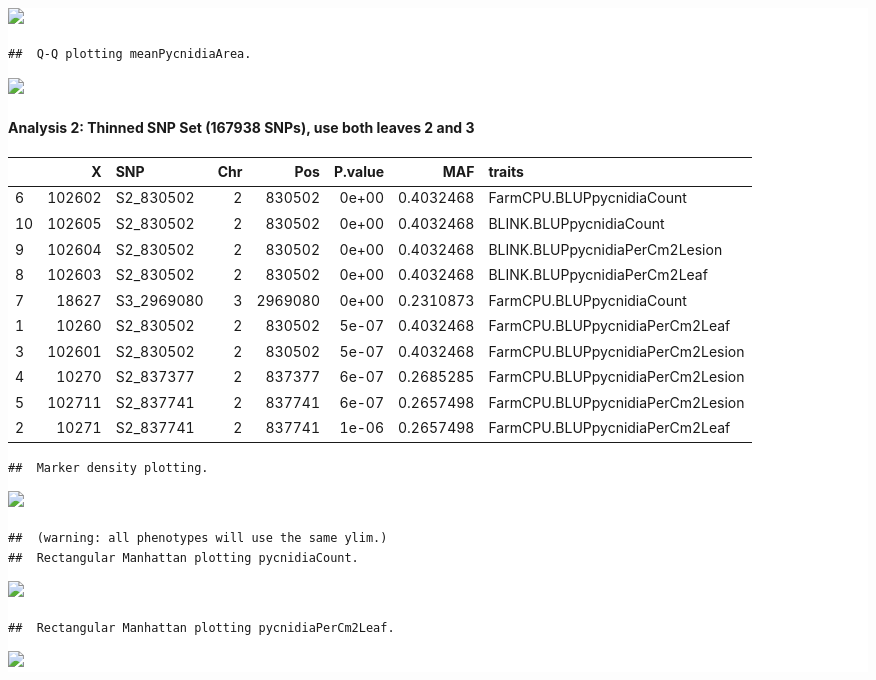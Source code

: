 ![](OverallGWASReport_April1stClean_files/figure-html/unnamed-chunk-5-1.png)

```
##  Q-Q plotting meanPycnidiaArea.
```

![](OverallGWASReport_April1stClean_files/figure-html/unnamed-chunk-5-2.png)


#### Analysis 2: Thinned SNP Set (167938 SNPs), use both leaves 2 and 3



|   |      X|SNP        | Chr|     Pos| P.value|       MAF|traits                           |
|:--|------:|:----------|---:|-------:|-------:|---------:|:--------------------------------|
|6  | 102602|S2_830502  |   2|  830502|   0e+00| 0.4032468|FarmCPU.BLUPpycnidiaCount        |
|10 | 102605|S2_830502  |   2|  830502|   0e+00| 0.4032468|BLINK.BLUPpycnidiaCount          |
|9  | 102604|S2_830502  |   2|  830502|   0e+00| 0.4032468|BLINK.BLUPpycnidiaPerCm2Lesion   |
|8  | 102603|S2_830502  |   2|  830502|   0e+00| 0.4032468|BLINK.BLUPpycnidiaPerCm2Leaf     |
|7  |  18627|S3_2969080 |   3| 2969080|   0e+00| 0.2310873|FarmCPU.BLUPpycnidiaCount        |
|1  |  10260|S2_830502  |   2|  830502|   5e-07| 0.4032468|FarmCPU.BLUPpycnidiaPerCm2Leaf   |
|3  | 102601|S2_830502  |   2|  830502|   5e-07| 0.4032468|FarmCPU.BLUPpycnidiaPerCm2Lesion |
|4  |  10270|S2_837377  |   2|  837377|   6e-07| 0.2685285|FarmCPU.BLUPpycnidiaPerCm2Lesion |
|5  | 102711|S2_837741  |   2|  837741|   6e-07| 0.2657498|FarmCPU.BLUPpycnidiaPerCm2Lesion |
|2  |  10271|S2_837741  |   2|  837741|   1e-06| 0.2657498|FarmCPU.BLUPpycnidiaPerCm2Leaf   |




```
##  Marker density plotting.
```

![](OverallGWASReport_April1stClean_files/figure-html/unnamed-chunk-8-1.png)





```
##  (warning: all phenotypes will use the same ylim.)
##  Rectangular Manhattan plotting pycnidiaCount.
```

![](OverallGWASReport_April1stClean_files/figure-html/unnamed-chunk-9-1.png)

```
##  Rectangular Manhattan plotting pycnidiaPerCm2Leaf.
```

![](OverallGWASReport_April1stClean_files/figure-html/unnamed-chunk-9-2.png)
